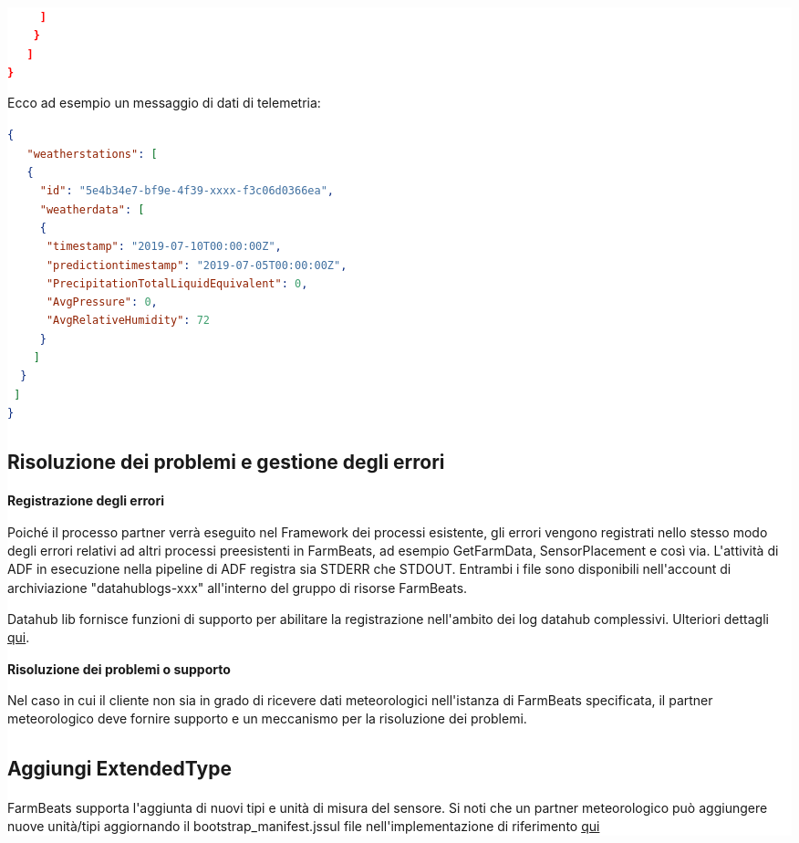 ```json
     ]
    }
   ]
}
```

Ecco ad esempio un messaggio di dati di telemetria:

```json
{
   "weatherstations": [
   {
     "id": "5e4b34e7-bf9e-4f39-xxxx-f3c06d0366ea",
     "weatherdata": [
     {
      "timestamp": "2019-07-10T00:00:00Z",
      "predictiontimestamp": "2019-07-05T00:00:00Z",
      "PrecipitationTotalLiquidEquivalent": 0,
      "AvgPressure": 0,
      "AvgRelativeHumidity": 72
     }
    ] 
  }
 ]
}

```

## <a name="troubleshooting-and-error-management"></a>Risoluzione dei problemi e gestione degli errori

**Registrazione degli errori**

Poiché il processo partner verrà eseguito nel Framework dei processi esistente, gli errori vengono registrati nello stesso modo degli errori relativi ad altri processi preesistenti in FarmBeats, ad esempio GetFarmData, SensorPlacement e così via. L'attività di ADF in esecuzione nella pipeline di ADF registra sia STDERR che STDOUT. Entrambi i file sono disponibili nell'account di archiviazione "datahublogs-xxx" all'interno del gruppo di risorse FarmBeats.

Datahub lib fornisce funzioni di supporto per abilitare la registrazione nell'ambito dei log datahub complessivi. Ulteriori dettagli [qui](https://github.com/azurefarmbeats/noaa_docker/blob/master/datahub_lib/framework/logger.py).

**Risoluzione dei problemi o supporto**

Nel caso in cui il cliente non sia in grado di ricevere dati meteorologici nell'istanza di FarmBeats specificata, il partner meteorologico deve fornire supporto e un meccanismo per la risoluzione dei problemi.

## <a name="add-extendedtype"></a>Aggiungi ExtendedType

FarmBeats supporta l'aggiunta di nuovi tipi e unità di misura del sensore. Si noti che un partner meteorologico può aggiungere nuove unità/tipi aggiornando il bootstrap_manifest.jssul file nell'implementazione di riferimento [qui](https://github.com/azurefarmbeats/noaa_docker)
